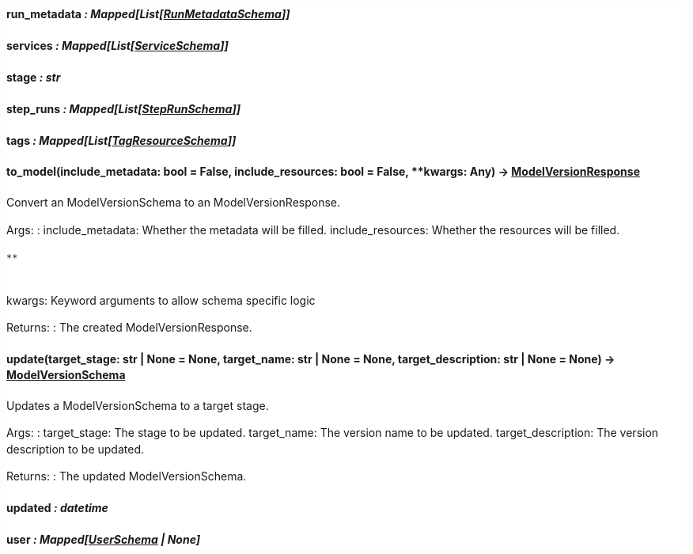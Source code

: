 #### run_metadata *: Mapped[List[[RunMetadataSchema](#zenml.zen_stores.schemas.run_metadata_schemas.RunMetadataSchema)]]*

#### services *: Mapped[List[[ServiceSchema](#zenml.zen_stores.schemas.service_schemas.ServiceSchema)]]*

#### stage *: str*

#### step_runs *: Mapped[List[[StepRunSchema](#zenml.zen_stores.schemas.step_run_schemas.StepRunSchema)]]*

#### tags *: Mapped[List[[TagResourceSchema](#zenml.zen_stores.schemas.tag_schemas.TagResourceSchema)]]*

#### to_model(include_metadata: bool = False, include_resources: bool = False, \*\*kwargs: Any) → [ModelVersionResponse](zenml.models.v2.core.md#zenml.models.v2.core.model_version.ModelVersionResponse)

Convert an ModelVersionSchema to an ModelVersionResponse.

Args:
: include_metadata: Whether the metadata will be filled.
  include_resources: Whether the resources will be filled.
  <br/>
  ```
  **
  ```
  <br/>
  kwargs: Keyword arguments to allow schema specific logic

Returns:
: The created ModelVersionResponse.

#### update(target_stage: str | None = None, target_name: str | None = None, target_description: str | None = None) → [ModelVersionSchema](#zenml.zen_stores.schemas.model_schemas.ModelVersionSchema)

Updates a ModelVersionSchema to a target stage.

Args:
: target_stage: The stage to be updated.
  target_name: The version name to be updated.
  target_description: The version description to be updated.

Returns:
: The updated ModelVersionSchema.

#### updated *: datetime*

#### user *: Mapped[[UserSchema](#zenml.zen_stores.schemas.user_schemas.UserSchema) | None]*
